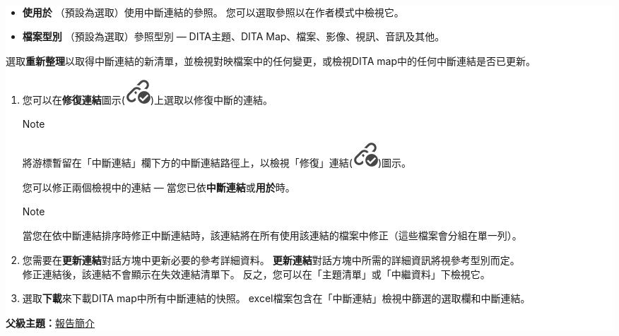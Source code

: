    - **使用於** （預設為選取）使用中斷連結的參照。 您可以選取參照以在作者模式中檢視它。

   - **檔案型別** （預設為選取）參照型別 — DITA主題、DITA Map、檔案、影像、視訊、音訊及其他。

   選取&#x200B;**重新整理**&#x200B;以取得中斷連結的新清單，並檢視對映檔案中的任何變更，或檢視DITA map中的任何中斷連結是否已更新。
1. 您可以在&#x200B;**修復連結**&#x200B;圖示(![](images/fix-broken-link.svg))上選取以修復中斷的連結。

   >[!NOTE]
   >
   > 將游標暫留在「中斷連結」欄下方的中斷連結路徑上，以檢視「修復」連結(![](images/fix-broken-link.svg))圖示。

   您可以修正兩個檢視中的連結 — 當您已依&#x200B;**中斷連結**&#x200B;或&#x200B;**用於**&#x200B;時。

   >[!NOTE]
   >
   > 當您在依中斷連結排序時修正中斷連結時，該連結將在所有使用該連結的檔案中修正（這些檔案會分組在單一列）。

1. 您需要在&#x200B;**更新連結**&#x200B;對話方塊中更新必要的參考詳細資料。 **更新連結**&#x200B;對話方塊中所需的詳細資訊將視參考型別而定。\
   修正連結後，該連結不會顯示在失效連結清單下。 反之，您可以在「主題清單」或「中繼資料」下檢視它。

1. 選取&#x200B;**下載**&#x200B;來下載DITA map中所有中斷連結的快照。 excel檔案包含在「中斷連結」檢視中篩選的選取欄和中斷連結。


**父級主題：**&#x200B;[&#x200B;報告簡介](reports-intro.md)
